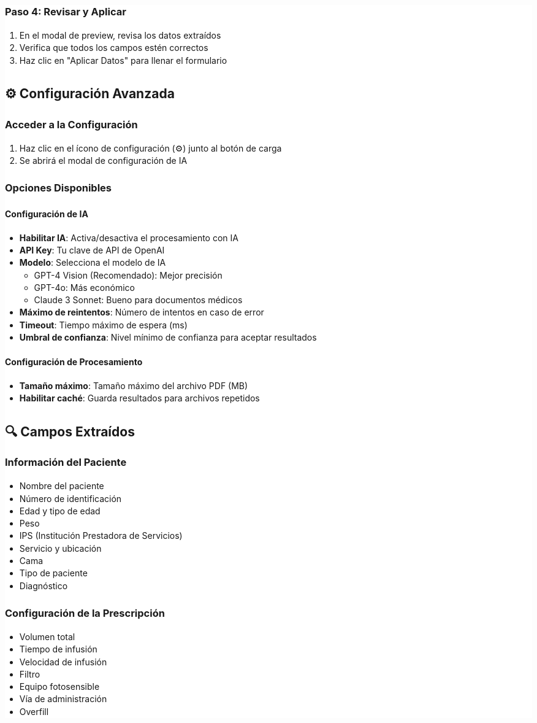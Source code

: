 ### Paso 4: Revisar y Aplicar

1. En el modal de preview, revisa los datos extraídos
2. Verifica que todos los campos estén correctos
3. Haz clic en "Aplicar Datos" para llenar el formulario

## ⚙️ Configuración Avanzada

### Acceder a la Configuración

1. Haz clic en el ícono de configuración (⚙️) junto al botón de carga
2. Se abrirá el modal de configuración de IA

### Opciones Disponibles

#### Configuración de IA
- **Habilitar IA**: Activa/desactiva el procesamiento con IA
- **API Key**: Tu clave de API de OpenAI
- **Modelo**: Selecciona el modelo de IA
  - GPT-4 Vision (Recomendado): Mejor precisión
  - GPT-4o: Más económico
  - Claude 3 Sonnet: Bueno para documentos médicos
- **Máximo de reintentos**: Número de intentos en caso de error
- **Timeout**: Tiempo máximo de espera (ms)
- **Umbral de confianza**: Nivel mínimo de confianza para aceptar resultados

#### Configuración de Procesamiento
- **Tamaño máximo**: Tamaño máximo del archivo PDF (MB)
- **Habilitar caché**: Guarda resultados para archivos repetidos

## 🔍 Campos Extraídos

### Información del Paciente
- Nombre del paciente
- Número de identificación
- Edad y tipo de edad
- Peso
- IPS (Institución Prestadora de Servicios)
- Servicio y ubicación
- Cama
- Tipo de paciente
- Diagnóstico

### Configuración de la Prescripción
- Volumen total
- Tiempo de infusión
- Velocidad de infusión
- Filtro
- Equipo fotosensible
- Vía de administración
- Overfill
